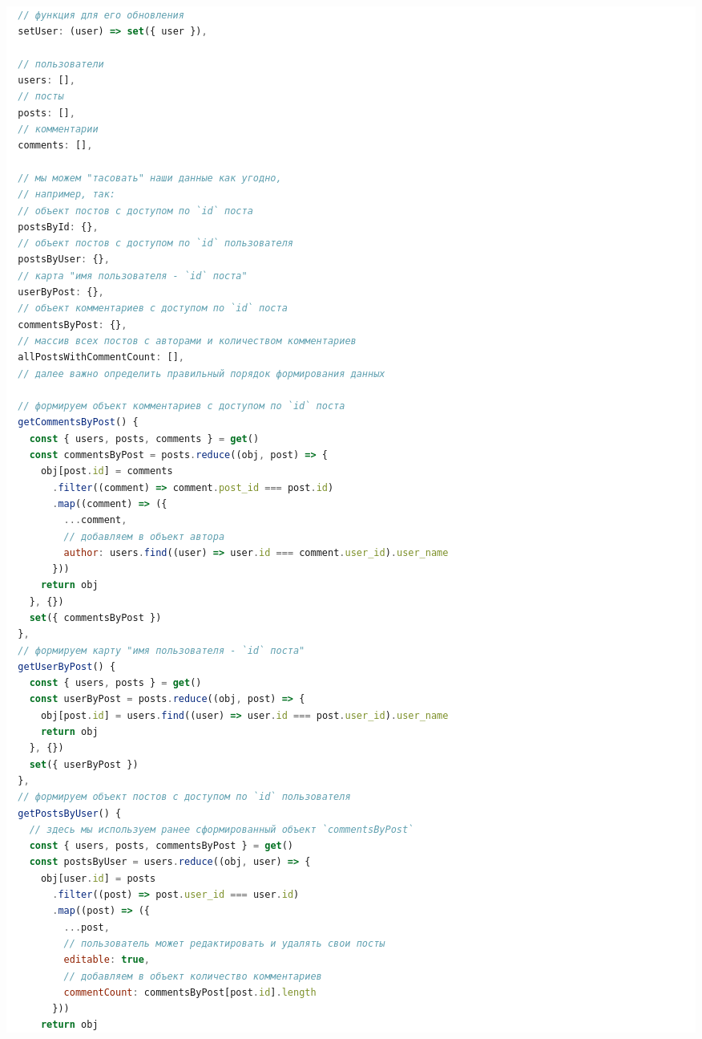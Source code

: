 ```javascript
  // функция для его обновления
  setUser: (user) => set({ user }),

  // пользователи
  users: [],
  // посты
  posts: [],
  // комментарии
  comments: [],

  // мы можем "тасовать" наши данные как угодно,
  // например, так:
  // объект постов с доступом по `id` поста
  postsById: {},
  // объект постов с доступом по `id` пользователя
  postsByUser: {},
  // карта "имя пользователя - `id` поста"
  userByPost: {},
  // объект комментариев с доступом по `id` поста
  commentsByPost: {},
  // массив всех постов с авторами и количеством комментариев
  allPostsWithCommentCount: [],
  // далее важно определить правильный порядок формирования данных

  // формируем объект комментариев с доступом по `id` поста
  getCommentsByPost() {
    const { users, posts, comments } = get()
    const commentsByPost = posts.reduce((obj, post) => {
      obj[post.id] = comments
        .filter((comment) => comment.post_id === post.id)
        .map((comment) => ({
          ...comment,
          // добавляем в объект автора
          author: users.find((user) => user.id === comment.user_id).user_name
        }))
      return obj
    }, {})
    set({ commentsByPost })
  },
  // формируем карту "имя пользователя - `id` поста"
  getUserByPost() {
    const { users, posts } = get()
    const userByPost = posts.reduce((obj, post) => {
      obj[post.id] = users.find((user) => user.id === post.user_id).user_name
      return obj
    }, {})
    set({ userByPost })
  },
  // формируем объект постов с доступом по `id` пользователя
  getPostsByUser() {
    // здесь мы используем ранее сформированный объект `commentsByPost`
    const { users, posts, commentsByPost } = get()
    const postsByUser = users.reduce((obj, user) => {
      obj[user.id] = posts
        .filter((post) => post.user_id === user.id)
        .map((post) => ({
          ...post,
          // пользователь может редактировать и удалять свои посты
          editable: true,
          // добавляем в объект количество комментариев
          commentCount: commentsByPost[post.id].length
        }))
      return obj
```